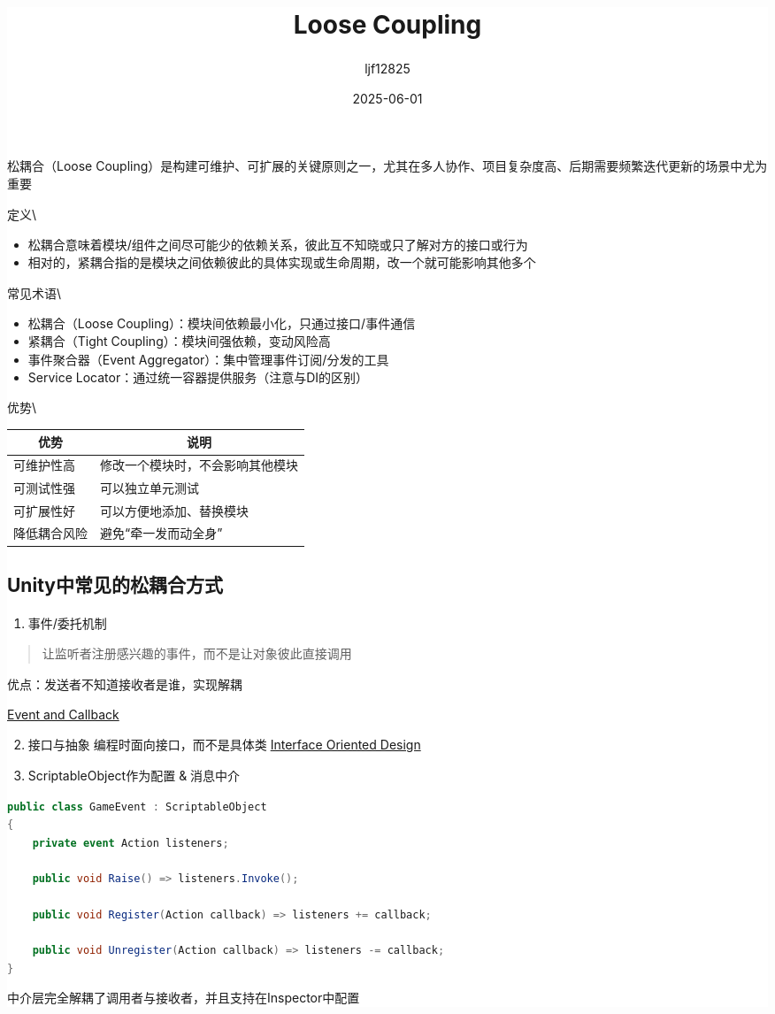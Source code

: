 ﻿---
title: "Loose Coupling"
date: 2025-06-01
categories: [Note]
tags: [Unity, Architecture]
author: "ljf12825"
summary: Introductions the idea of loose coupling and serveral common loose coupling practice(Delegate/Event, Interface and Abstract, ScriptabbleObject, EventBus, DI/Service Locate), as well as example of anti-patterns
---
松耦合（Loose Coupling）是构建可维护、可扩展的关键原则之一，尤其在多人协作、项目复杂度高、后期需要频繁迭代更新的场景中尤为重要

定义\
- 松耦合意味着模块/组件之间尽可能少的依赖关系，彼此互不知晓或只了解对方的接口或行为
- 相对的，紧耦合指的是模块之间依赖彼此的具体实现或生命周期，改一个就可能影响其他多个

常见术语\
- 松耦合（Loose Coupling）：模块间依赖最小化，只通过接口/事件通信
- 紧耦合（Tight Coupling）：模块间强依赖，变动风险高
- 事件聚合器（Event Aggregator）：集中管理事件订阅/分发的工具
- Service Locator：通过统一容器提供服务（注意与DI的区别）

优势\

| 优势     | 说明               |
| ------ | ---------------- |
| 可维护性高  | 修改一个模块时，不会影响其他模块 |
| 可测试性强  | 可以独立单元测试         |
| 可扩展性好  | 可以方便地添加、替换模块     |
| 降低耦合风险 | 避免“牵一发而动全身”      |

## Unity中常见的松耦合方式
1. 事件/委托机制
> 让监听者注册感兴趣的事件，而不是让对象彼此直接调用

优点：发送者不知道接收者是谁，实现解耦

[Event and Callback]({{site.baseurl}}/posts/2025-06-03-Event-and-Delegate/)

2. 接口与抽象
编程时面向接口，而不是具体类
[Interface Oriented Design]({{site.baseurl}}/posts/2025-07-15-Interface-Oriented-Design/)

3. ScriptableObject作为配置 & 消息中介
```cs
public class GameEvent : ScriptableObject
{
    private event Action listeners;

    public void Raise() => listeners.Invoke();

    public void Register(Action callback) => listeners += callback;

    public void Unregister(Action callback) => listeners -= callback;
}
```
中介层完全解耦了调用者与接收者，并且支持在Inspector中配置
